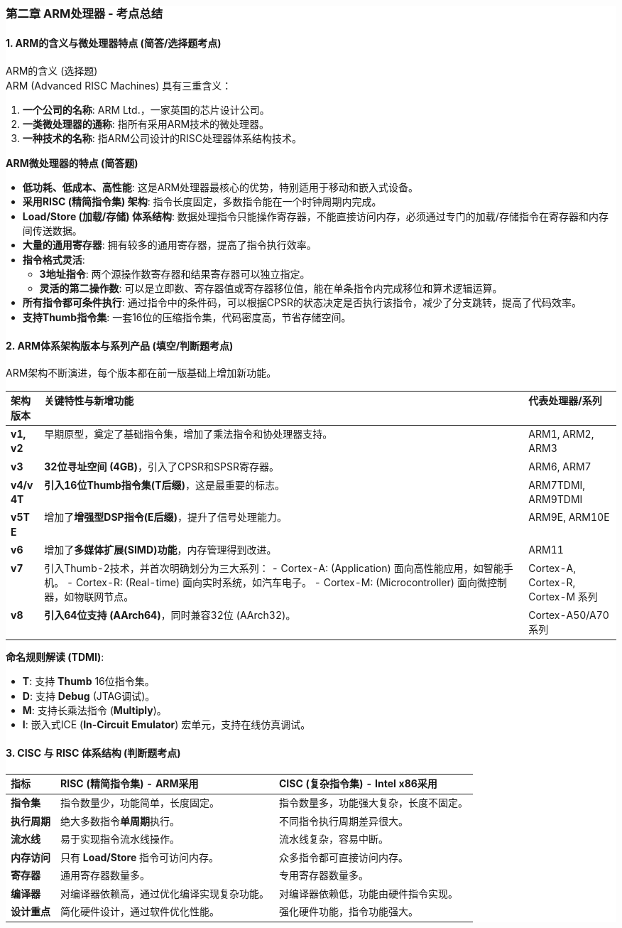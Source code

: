 ### **第二章 ARM处理器 \- 考点总结**

#### **1\. ARM的含义与微处理器特点 (简答/选择题考点)**

ARM的含义 (选择题)  
ARM (Advanced RISC Machines) 具有三重含义：

1. **一个公司的名称**: ARM Ltd.，一家英国的芯片设计公司。  
2. **一类微处理器的通称**: 指所有采用ARM技术的微处理器。  
3. **一种技术的名称**: 指ARM公司设计的RISC处理器体系结构技术。

**ARM微处理器的特点 (简答题)**

* **低功耗、低成本、高性能**: 这是ARM处理器最核心的优势，特别适用于移动和嵌入式设备。  
* **采用RISC (精简指令集) 架构**: 指令长度固定，多数指令能在一个时钟周期内完成。  
* **Load/Store (加载/存储) 体系结构**: 数据处理指令只能操作寄存器，不能直接访问内存，必须通过专门的加载/存储指令在寄存器和内存间传送数据。  
* **大量的通用寄存器**: 拥有较多的通用寄存器，提高了指令执行效率。  
* **指令格式灵活**:  
  * **3地址指令**: 两个源操作数寄存器和结果寄存器可以独立指定。  
  * **灵活的第二操作数**: 可以是立即数、寄存器值或寄存器移位值，能在单条指令内完成移位和算术逻辑运算。  
* **所有指令都可条件执行**: 通过指令中的条件码，可以根据CPSR的状态决定是否执行该指令，减少了分支跳转，提高了代码效率。  
* **支持Thumb指令集**: 一套16位的压缩指令集，代码密度高，节省存储空间。

#### **2\. ARM体系架构版本与系列产品 (填空/判断题考点)**

ARM架构不断演进，每个版本都在前一版基础上增加新功能。

| 架构版本 | 关键特性与新增功能 | 代表处理器/系列 |
| :---- | :---- | :---- |
| **v1, v2** | 早期原型，奠定了基础指令集，增加了乘法指令和协处理器支持。 | ARM1, ARM2, ARM3 |
| **v3** | **32位寻址空间 (4GB)**，引入了CPSR和SPSR寄存器。 | ARM6, ARM7 |
| **v4/v4T** | **引入16位Thumb指令集(T后缀)**，这是最重要的标志。 | ARM7TDMI, ARM9TDMI |
| **v5TE** | 增加了**增强型DSP指令(E后缀)**，提升了信号处理能力。 | ARM9E, ARM10E |
| **v6** | 增加了**多媒体扩展(SIMD)功能**，内存管理得到改进。 | ARM11 |
| **v7** | 引入Thumb-2技术，并首次明确划分为三大系列： \- Cortex-A: (Application) 面向高性能应用，如智能手机。 \- Cortex-R: (Real-time) 面向实时系统，如汽车电子。 \- Cortex-M: (Microcontroller) 面向微控制器，如物联网节点。 | Cortex-A, Cortex-R, Cortex-M 系列 |
| **v8** | **引入64位支持 (AArch64)**，同时兼容32位 (AArch32)。 | Cortex-A50/A70 系列 |

**命名规则解读 (TDMI)**:

* **T**: 支持 **Thumb** 16位指令集。  
* **D**: 支持 **Debug** (JTAG调试)。  
* **M**: 支持长乘法指令 (**Multiply**)。  
* **I**: 嵌入式ICE (**In-Circuit Emulator**) 宏单元，支持在线仿真调试。

#### **3\. CISC 与 RISC 体系结构 (判断题考点)**

| 指标 | RISC (精简指令集) \- ARM采用 | CISC (复杂指令集) \- Intel x86采用 |
| :---- | :---- | :---- |
| **指令集** | 指令数量少，功能简单，长度固定。 | 指令数量多，功能强大复杂，长度不固定。 |
| **执行周期** | 绝大多数指令**单周期**执行。 | 不同指令执行周期差异很大。 |
| **流水线** | 易于实现指令流水线操作。 | 流水线复杂，容易中断。 |
| **内存访问** | 只有 **Load/Store** 指令可访问内存。 | 众多指令都可直接访问内存。 |
| **寄存器** | 通用寄存器数量多。 | 专用寄存器数量多。 |
| **编译器** | 对编译器依赖高，通过优化编译实现复杂功能。 | 对编译器依赖低，功能由硬件指令实现。 |
| **设计重点** | 简化硬件设计，通过软件优化性能。 | 强化硬件功能，指令功能强大。 |
